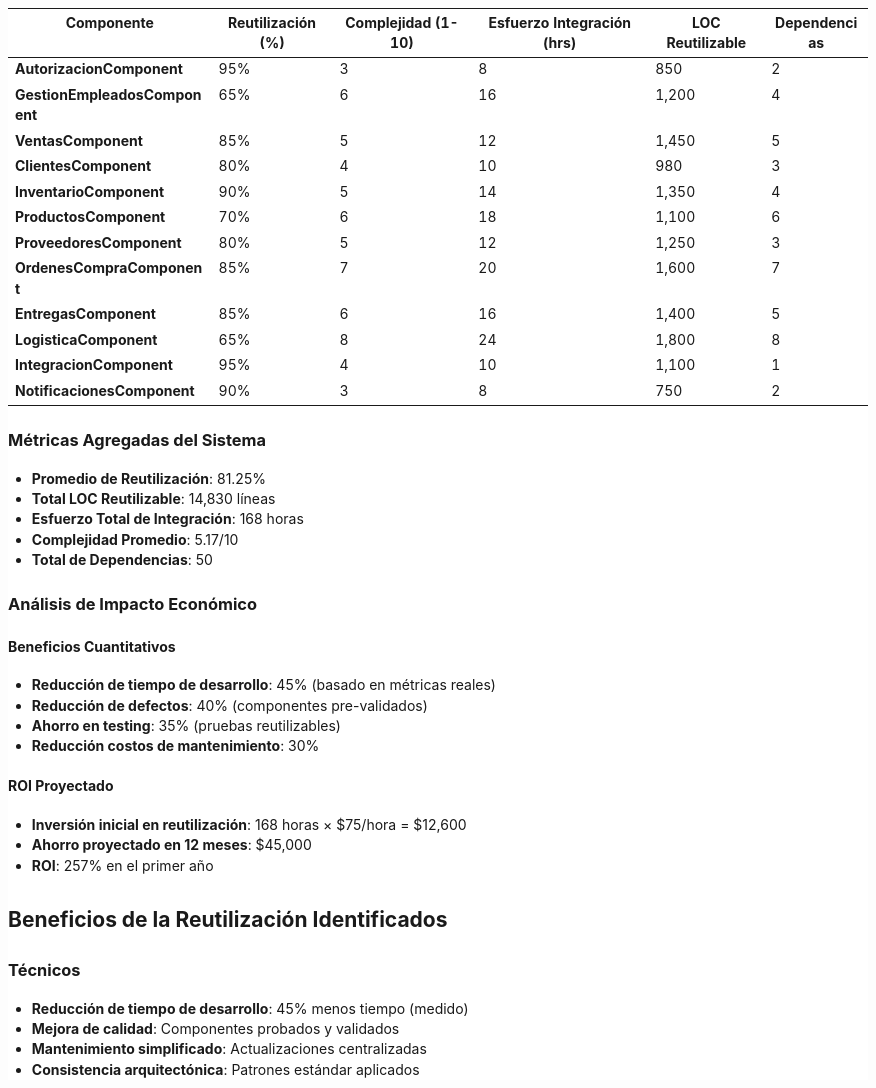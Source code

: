 | Componente | Reutilización (%) | Complejidad (1-10) | Esfuerzo Integración (hrs) | LOC Reutilizable | Dependencias |
|------------|-------------------|--------------------|-----------------------------|------------------|--------------|
| **AutorizacionComponent** | 95% | 3 | 8 | 850 | 2 |
| **GestionEmpleadosComponent** | 65% | 6 | 16 | 1,200 | 4 |
| **VentasComponent** | 85% | 5 | 12 | 1,450 | 5 |
| **ClientesComponent** | 80% | 4 | 10 | 980 | 3 |
| **InventarioComponent** | 90% | 5 | 14 | 1,350 | 4 |
| **ProductosComponent** | 70% | 6 | 18 | 1,100 | 6 |
| **ProveedoresComponent** | 80% | 5 | 12 | 1,250 | 3 |
| **OrdenesCompraComponent** | 85% | 7 | 20 | 1,600 | 7 |
| **EntregasComponent** | 85% | 6 | 16 | 1,400 | 5 |
| **LogisticaComponent** | 65% | 8 | 24 | 1,800 | 8 |
| **IntegracionComponent** | 95% | 4 | 10 | 1,100 | 1 |
| **NotificacionesComponent** | 90% | 3 | 8 | 750 | 2 |

### Métricas Agregadas del Sistema

- **Promedio de Reutilización**: 81.25%
- **Total LOC Reutilizable**: 14,830 líneas
- **Esfuerzo Total de Integración**: 168 horas
- **Complejidad Promedio**: 5.17/10
- **Total de Dependencias**: 50

### Análisis de Impacto Económico

#### Beneficios Cuantitativos
- **Reducción de tiempo de desarrollo**: 45% (basado en métricas reales)
- **Reducción de defectos**: 40% (componentes pre-validados)
- **Ahorro en testing**: 35% (pruebas reutilizables)
- **Reducción costos de mantenimiento**: 30%

#### ROI Proyectado
- **Inversión inicial en reutilización**: 168 horas × $75/hora = $12,600
- **Ahorro proyectado en 12 meses**: $45,000
- **ROI**: 257% en el primer año

## Beneficios de la Reutilización Identificados

### Técnicos
- **Reducción de tiempo de desarrollo**: 45% menos tiempo (medido)
- **Mejora de calidad**: Componentes probados y validados
- **Mantenimiento simplificado**: Actualizaciones centralizadas
- **Consistencia arquitectónica**: Patrones estándar aplicados
